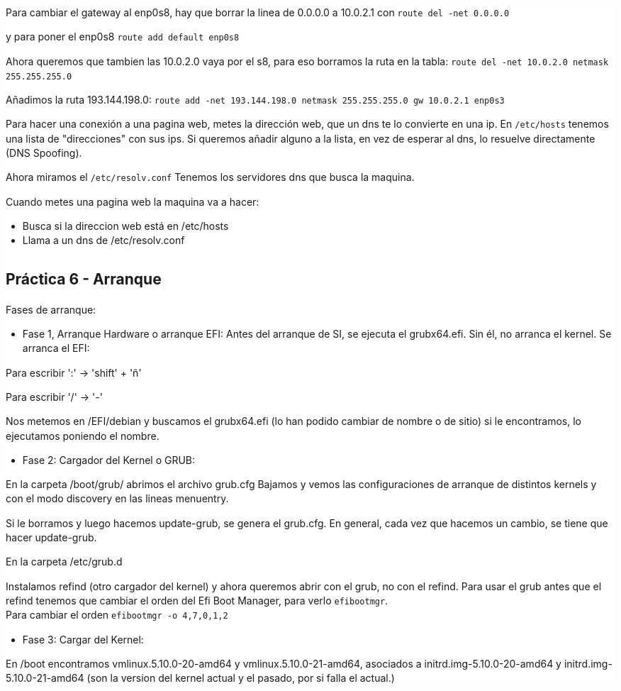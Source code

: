 Para cambiar el gateway al enp0s8, hay que borrar la linea de 0.0.0.0 a 10.0.2.1 con `route del -net 0.0.0.0`

y para poner el enp0s8
`route add default enp0s8`

Ahora queremos que tambien las 10.0.2.0 vaya por el s8, para eso borramos la ruta en la tabla: `route del -net 10.0.2.0 netmask 255.255.255.0`

Añadimos la ruta 193.144.198.0:
`route add -net 193.144.198.0 netmask 255.255.255.0 gw 10.0.2.1 enp0s3`

Para hacer una conexión a una pagina web, metes la dirección web, que un dns te lo convierte en una ip. En `/etc/hosts` tenemos una lista de "direcciones" con sus ips. Si queremos añadir alguno a la lista, en vez de esperar al dns, lo resuelve directamente (DNS Spoofing).

Ahora miramos el `/etc/resolv.conf`
Tenemos los servidores dns que busca la maquina.

Cuando metes una pagina web la maquina va a hacer:
- Busca si la direccion web está en /etc/hosts
- Llama a un dns de /etc/resolv.conf

## Práctica 6 - Arranque

Fases de arranque:
- Fase 1, Arranque Hardware o arranque EFI: Antes del arranque de SI, se ejecuta el grubx64.efi. Sin él, no arranca el kernel.
Se arranca el EFI:

Para escribir ':' → 'shift' + 'ñ'

Para escribir '/' → '-'


Nos metemos en /EFI/debian y buscamos el grubx64.efi (lo han podido cambiar de nombre o de sitio) si le encontramos, lo ejecutamos poniendo el nombre.

- Fase 2: Cargador del Kernel o GRUB:

En la carpeta /boot/grub/ abrimos el archivo grub.cfg
Bajamos y vemos las configuraciones de arranque de distintos kernels y con el modo discovery en las lineas menuentry.

Si le borramos y luego hacemos update-grub, se genera el grub.cfg. En general, cada vez que hacemos un cambio, se tiene que hacer update-grub.

En la carpeta /etc/grub.d

Instalamos refind (otro cargador del kernel) y ahora queremos abrir con el grub, no con el refind. Para usar el grub antes que el refind tenemos que cambiar el orden del Efi Boot Manager, para verlo `efibootmgr`.    
Para cambiar el orden `efibootmgr -o 4,7,0,1,2`


- Fase 3: Cargar del Kernel:

En /boot encontramos vmlinux.5.10.0-20-amd64 y vmlinux.5.10.0-21-amd64, asociados a initrd.img-5.10.0-20-amd64 y initrd.img-5.10.0-21-amd64 (son la version del kernel actual y el pasado, por si falla el actual.)
